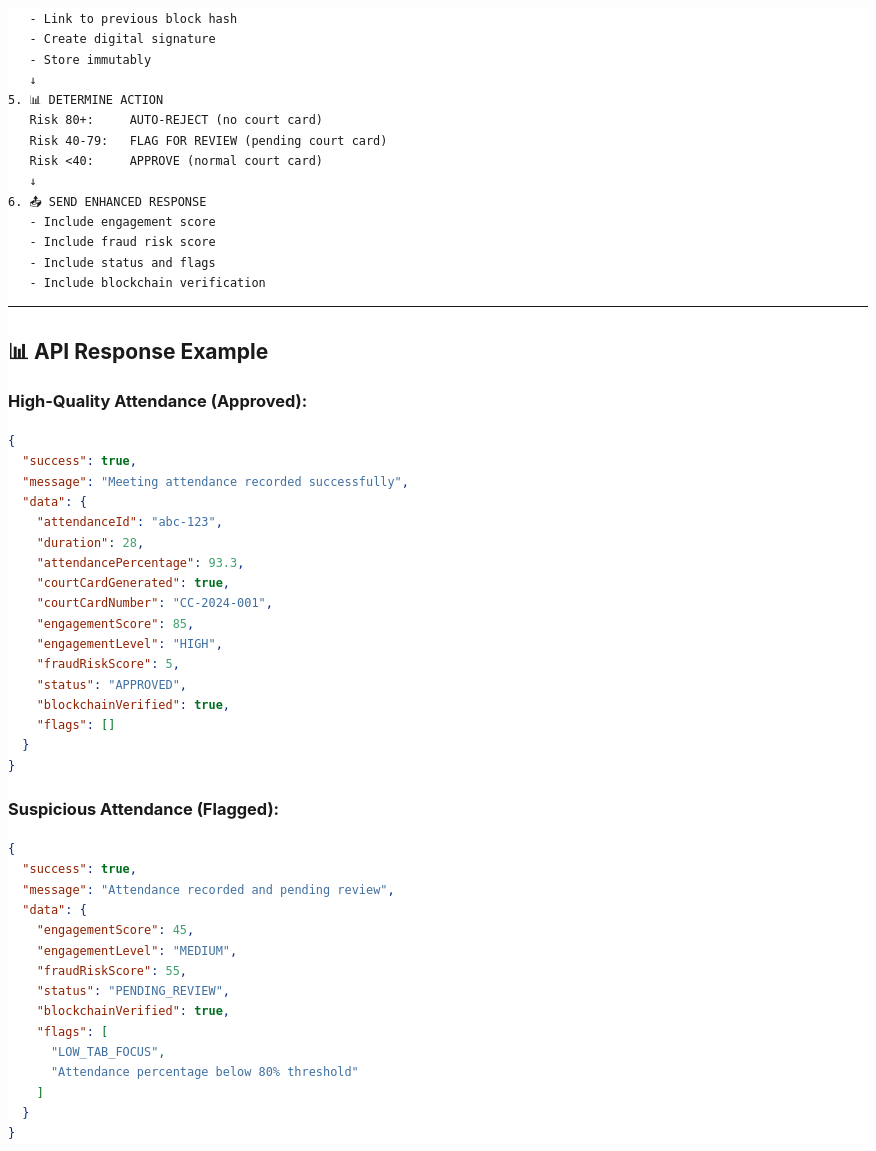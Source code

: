 ```
   - Link to previous block hash
   - Create digital signature
   - Store immutably
   ↓
5. 📊 DETERMINE ACTION
   Risk 80+:     AUTO-REJECT (no court card)
   Risk 40-79:   FLAG FOR REVIEW (pending court card)
   Risk <40:     APPROVE (normal court card)
   ↓
6. 📤 SEND ENHANCED RESPONSE
   - Include engagement score
   - Include fraud risk score
   - Include status and flags
   - Include blockchain verification
```

---

## 📊 API Response Example

### High-Quality Attendance (Approved):
```json
{
  "success": true,
  "message": "Meeting attendance recorded successfully",
  "data": {
    "attendanceId": "abc-123",
    "duration": 28,
    "attendancePercentage": 93.3,
    "courtCardGenerated": true,
    "courtCardNumber": "CC-2024-001",
    "engagementScore": 85,
    "engagementLevel": "HIGH",
    "fraudRiskScore": 5,
    "status": "APPROVED",
    "blockchainVerified": true,
    "flags": []
  }
}
```

### Suspicious Attendance (Flagged):
```json
{
  "success": true,
  "message": "Attendance recorded and pending review",
  "data": {
    "engagementScore": 45,
    "engagementLevel": "MEDIUM",
    "fraudRiskScore": 55,
    "status": "PENDING_REVIEW",
    "blockchainVerified": true,
    "flags": [
      "LOW_TAB_FOCUS",
      "Attendance percentage below 80% threshold"
    ]
  }
}
```
